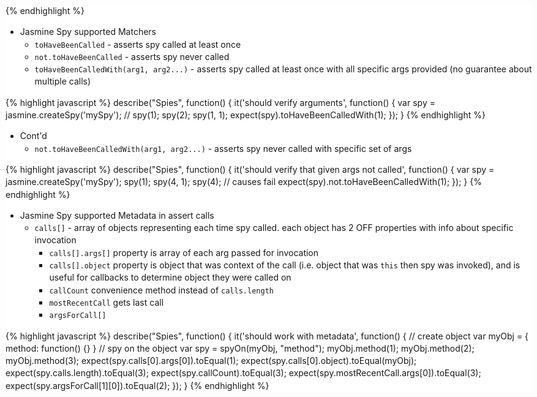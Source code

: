 {% endhighlight %}

* Jasmine Spy supported Matchers
    * `toHaveBeenCalled` - asserts spy called at least once
    * `not.toHaveBeenCalled` - asserts spy never called
    * `toHaveBeenCalledWith(arg1, arg2...)` - asserts spy called at least once 
    with all specific args provided (no guarantee about multiple calls)

{% highlight javascript %}
describe("Spies", function() {
    it('should verify arguments', function() {
        var spy = jasmine.createSpy('mySpy');
        // spy(1);
        spy(2);
        spy(1, 1);
        expect(spy).toHaveBeenCalledWith(1);
    });
}
{% endhighlight %}

* Cont'd
    * `not.toHaveBeenCalledWith(arg1, arg2...)` - asserts spy never called with
    specific set of args

{% highlight javascript %}
describe("Spies", function() {
    it('should verify that given args not called', function() {
        var spy = jasmine.createSpy('mySpy');
        spy(1);
        spy(4, 1);
        spy(4); // causes fail
        expect(spy).not.toHaveBeenCalledWith(1);
    });
}
{% endhighlight %}

* Jasmine Spy supported Metadata in assert calls
    * `calls[]` - array of objects representing each time spy called.
    each object has 2 OFF properties with info about specific invocation
        * `calls[].args[]` property is array of each arg passed for invocation
        * `calls[].object` property is object that was context of the call
        (i.e. object that was `this` then spy was invoked), and is useful
        for callbacks to determine object they were called on
        * `callCount` convenience method instead of `calls.length`
        * `mostRecentCall` gets last call
        * `argsForCall[]`

{% highlight javascript %}
describe("Spies", function() {
    it('should work with metadata', function() {
        // create object
        var myObj = { method: function() {} }
        // spy on the object
        var spy = spyOn(myObj, "method");
        myObj.method(1);
        myObj.method(2);
        myObj.method(3);
        expect(spy.calls[0].args[0]).toEqual(1);
        expect(spy.calls[0].object).toEqual(myObj);
        expect(spy.calls.length).toEqual(3);
        expect(spy.callCount).toEqual(3);
        expect(spy.mostRecentCall.args[0]).toEqual(3);
        expect(spy.argsForCall[1][0]).toEqual(2);
    });
}
{% endhighlight %}
